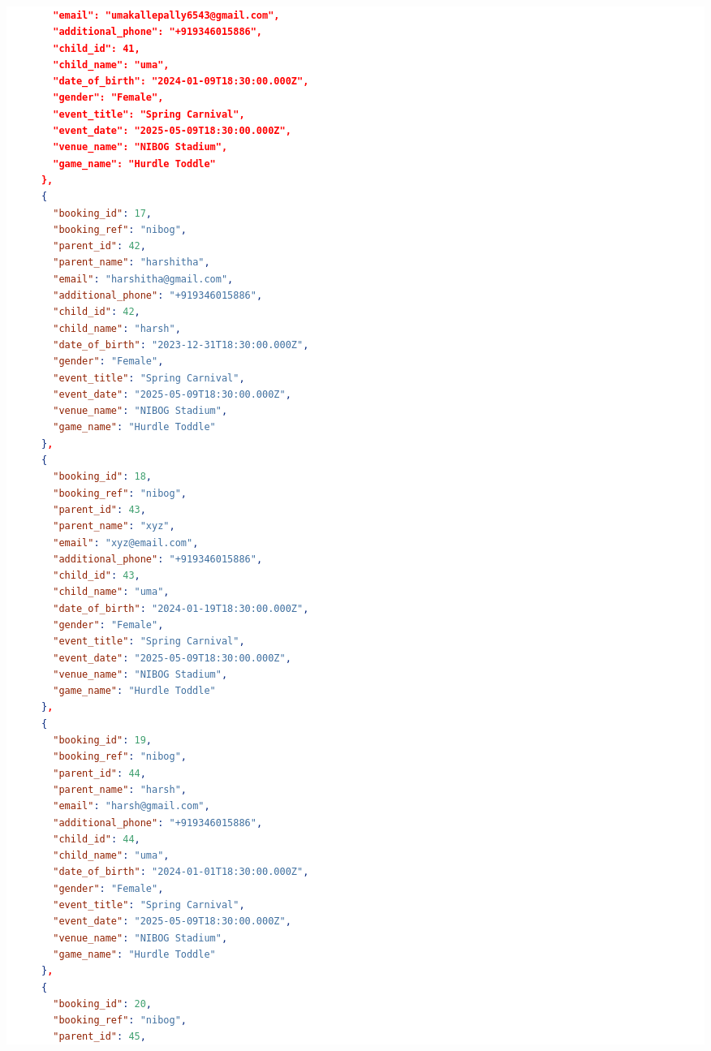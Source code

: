 ```json
        "email": "umakallepally6543@gmail.com",
        "additional_phone": "+919346015886",
        "child_id": 41,
        "child_name": "uma",
        "date_of_birth": "2024-01-09T18:30:00.000Z",
        "gender": "Female",
        "event_title": "Spring Carnival",
        "event_date": "2025-05-09T18:30:00.000Z",
        "venue_name": "NIBOG Stadium",
        "game_name": "Hurdle Toddle"
      },
      {
        "booking_id": 17,
        "booking_ref": "nibog",
        "parent_id": 42,
        "parent_name": "harshitha",
        "email": "harshitha@gmail.com",
        "additional_phone": "+919346015886",
        "child_id": 42,
        "child_name": "harsh",
        "date_of_birth": "2023-12-31T18:30:00.000Z",
        "gender": "Female",
        "event_title": "Spring Carnival",
        "event_date": "2025-05-09T18:30:00.000Z",
        "venue_name": "NIBOG Stadium",
        "game_name": "Hurdle Toddle"
      },
      {
        "booking_id": 18,
        "booking_ref": "nibog",
        "parent_id": 43,
        "parent_name": "xyz",
        "email": "xyz@email.com",
        "additional_phone": "+919346015886",
        "child_id": 43,
        "child_name": "uma",
        "date_of_birth": "2024-01-19T18:30:00.000Z",
        "gender": "Female",
        "event_title": "Spring Carnival",
        "event_date": "2025-05-09T18:30:00.000Z",
        "venue_name": "NIBOG Stadium",
        "game_name": "Hurdle Toddle"
      },
      {
        "booking_id": 19,
        "booking_ref": "nibog",
        "parent_id": 44,
        "parent_name": "harsh",
        "email": "harsh@gmail.com",
        "additional_phone": "+919346015886",
        "child_id": 44,
        "child_name": "uma",
        "date_of_birth": "2024-01-01T18:30:00.000Z",
        "gender": "Female",
        "event_title": "Spring Carnival",
        "event_date": "2025-05-09T18:30:00.000Z",
        "venue_name": "NIBOG Stadium",
        "game_name": "Hurdle Toddle"
      },
      {
        "booking_id": 20,
        "booking_ref": "nibog",
        "parent_id": 45,
```